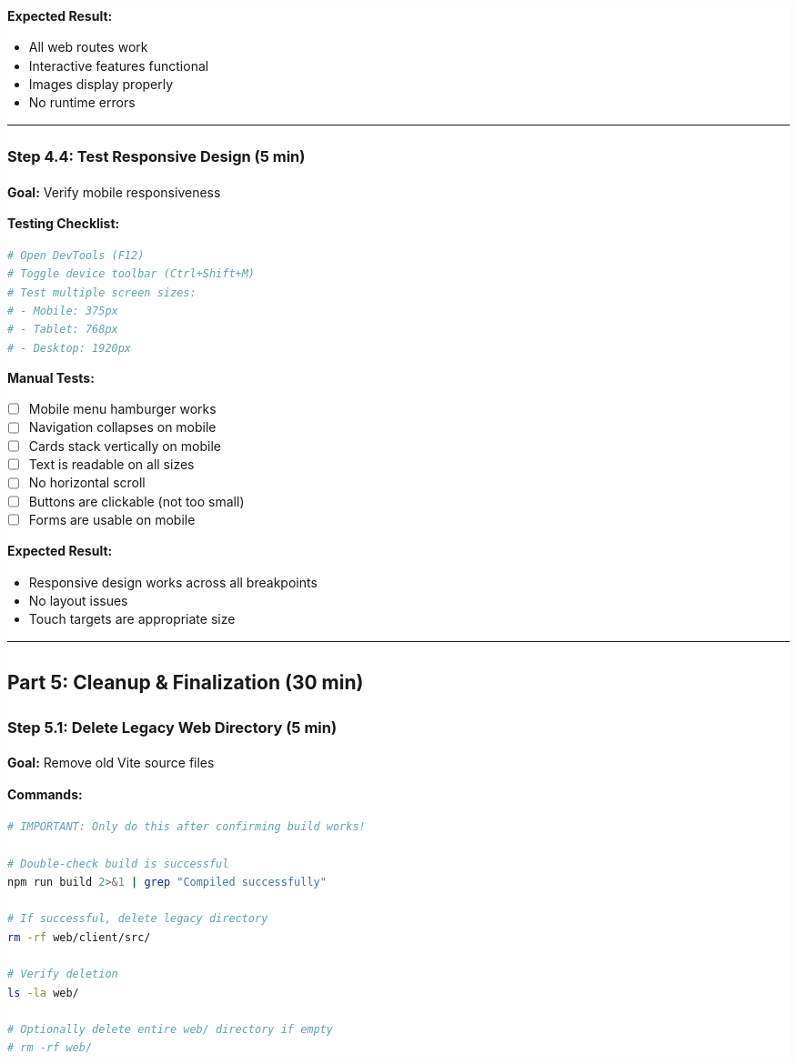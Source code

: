**Expected Result:**
- All web routes work
- Interactive features functional
- Images display properly
- No runtime errors

---

### Step 4.4: Test Responsive Design (5 min)

**Goal:** Verify mobile responsiveness

**Testing Checklist:**
```bash
# Open DevTools (F12)
# Toggle device toolbar (Ctrl+Shift+M)
# Test multiple screen sizes:
# - Mobile: 375px
# - Tablet: 768px
# - Desktop: 1920px
```

**Manual Tests:**
- [ ] Mobile menu hamburger works
- [ ] Navigation collapses on mobile
- [ ] Cards stack vertically on mobile
- [ ] Text is readable on all sizes
- [ ] No horizontal scroll
- [ ] Buttons are clickable (not too small)
- [ ] Forms are usable on mobile

**Expected Result:**
- Responsive design works across all breakpoints
- No layout issues
- Touch targets are appropriate size

---

## Part 5: Cleanup & Finalization (30 min)

### Step 5.1: Delete Legacy Web Directory (5 min)

**Goal:** Remove old Vite source files

**Commands:**
```bash
# IMPORTANT: Only do this after confirming build works!

# Double-check build is successful
npm run build 2>&1 | grep "Compiled successfully"

# If successful, delete legacy directory
rm -rf web/client/src/

# Verify deletion
ls -la web/

# Optionally delete entire web/ directory if empty
# rm -rf web/
```
